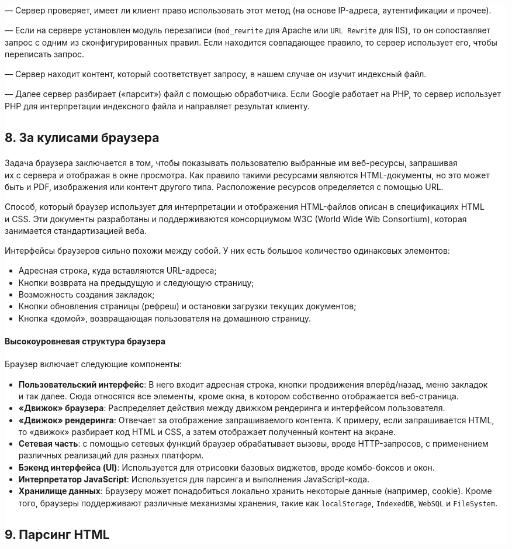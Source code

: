 — Сервер проверяет, имеет ли клиент право использовать этот метод (на основе IP-адреса, аутентификации и прочее).  
  
— Если на сервере установлен модуль перезаписи (`mod_rewrite` для Apache или `URL Rewrite` для IIS), то он сопоставляет запрос с одним из сконфигурированных правил. Если находится совпадающее правило, то сервер использует его, чтобы переписать запрос.  
  
— Сервер находит контент, который соответствует запросу, в нашем случае он изучит индексный файл.  
  
— Далее сервер разбирает («парсит») файл с помощью обработчика. Если Google работает на PHP, то сервер использует PHP для интерпретации индексного файла и направляет результат клиенту.  
  
## 8. За кулисами браузера

Задача браузера заключается в том, чтобы показывать пользователю выбранные им веб-ресурсы, запрашивая их с сервера и отображая в окне просмотра. Как правило такими ресурсами являются HTML-документы, но это может быть и PDF, изображения или контент другого типа. Расположение ресурсов определяется с помощью URL.  
  
Способ, который браузер использует для интерпретации и отображения HTML-файлов описан в спецификациях HTML и CSS. Эти документы разработаны и поддерживаются консорциумом W3C (World Wide Wib Consortium), которая занимается стандартизацией веба.  
  
Интерфейсы браузеров сильно похожи между собой. У них есть большое количество одинаковых элементов:  
  
-   Адресная строка, куда вставляются URL-адреса;
-   Кнопки возврата на предыдущую и следующую страницу;
-   Возможность создания закладок;
-   Кнопки обновления страницы (рефреш) и остановки загрузки текущих документов;
-   Кнопка «домой», возвращающая пользователя на домашнюю страницу.

#### Высокоуровневая структура браузера

Браузер включает следующие компоненты:  
  
-   **Пользовательский интерфейс**: В него входит адресная строка, кнопки продвижения вперёд/назад, меню закладок и так далее. Сюда относятся все элементы, кроме окна, в котором собственно отображается веб-страница.
-   **«Движок» браузера**: Распределяет действия между движком рендеринга и интерфейсом пользователя.
-   **«Движок» рендеринга**: Отвечает за отображение запрашиваемого контента. К примеру, если запрашивается HTML, то «движок» разбирает код HTML и CSS, а затем отображает полученный контент на экране.
-   **Сетевая часть**: с помощью сетевых функций браузер обрабатывает вызовы, вроде HTTP-запросов, с применением различных реализаций для разных платформ.
-   **Бэкенд интерфейса (UI)**: Используется для отрисовки базовых виджетов, вроде комбо-боксов и окон.
-   **Интерпретатор JavaScript**: Используется для парсинга и выполнения JavaScript-кода.
-   **Хранилище данных**: Браузеру может понадобиться локально хранить некоторые данные (например, cookie). Кроме того, браузеры поддерживают различные механизмы хранения, такие как `localStorage`, `IndexedDB`, `WebSQL` и `FileSystem`.

## 9. Парсинг HTML

